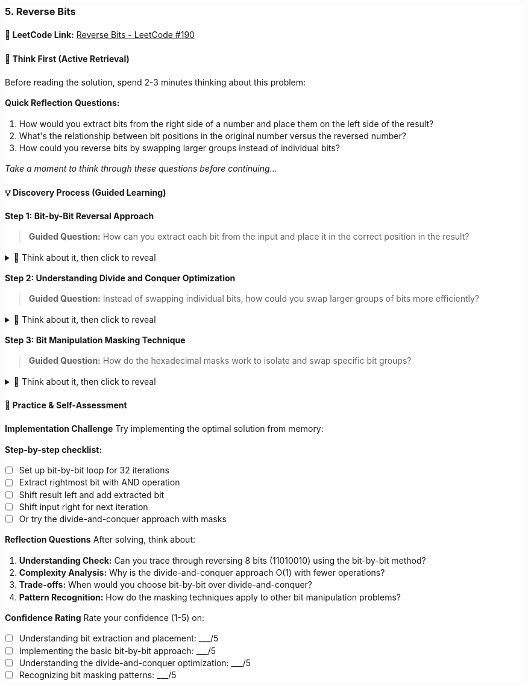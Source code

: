
### 5. Reverse Bits

**🔗 LeetCode Link:** [Reverse Bits - LeetCode #190](https://leetcode.com/problems/reverse-bits/)

#### 🤔 Think First (Active Retrieval)
Before reading the solution, spend 2-3 minutes thinking about this problem:

**Quick Reflection Questions:**
1. How would you extract bits from the right side of a number and place them on the left side of the result?
2. What's the relationship between bit positions in the original number versus the reversed number?
3. How could you reverse bits by swapping larger groups instead of individual bits?

*Take a moment to think through these questions before continuing...*

#### 💡 Discovery Process (Guided Learning)

**Step 1: Bit-by-Bit Reversal Approach**
> **Guided Question:** How can you extract each bit from the input and place it in the correct position in the result?

<details><summary>💭 Think about it, then click to reveal</summary></details>

**Step 2: Understanding Divide and Conquer Optimization**
> **Guided Question:** Instead of swapping individual bits, how could you swap larger groups of bits more efficiently?

<details><summary>💭 Think about it, then click to reveal</summary></details>

**Step 3: Bit Manipulation Masking Technique**
> **Guided Question:** How do the hexadecimal masks work to isolate and swap specific bit groups?

<details><summary>💭 Think about it, then click to reveal</summary></details>

#### 🎯 Practice & Self-Assessment

**Implementation Challenge**
Try implementing the optimal solution from memory:

**Step-by-step checklist:**
- [ ] Set up bit-by-bit loop for 32 iterations
- [ ] Extract rightmost bit with AND operation
- [ ] Shift result left and add extracted bit
- [ ] Shift input right for next iteration
- [ ] Or try the divide-and-conquer approach with masks

**Reflection Questions**
After solving, think about:

1. **Understanding Check:** Can you trace through reversing 8 bits (11010010) using the bit-by-bit method?
2. **Complexity Analysis:** Why is the divide-and-conquer approach O(1) with fewer operations?
3. **Trade-offs:** When would you choose bit-by-bit over divide-and-conquer?
4. **Pattern Recognition:** How do the masking techniques apply to other bit manipulation problems?

**Confidence Rating**
Rate your confidence (1-5) on:
- [ ] Understanding bit extraction and placement: ___/5
- [ ] Implementing the basic bit-by-bit approach: ___/5  
- [ ] Understanding the divide-and-conquer optimization: ___/5
- [ ] Recognizing bit masking patterns: ___/5
